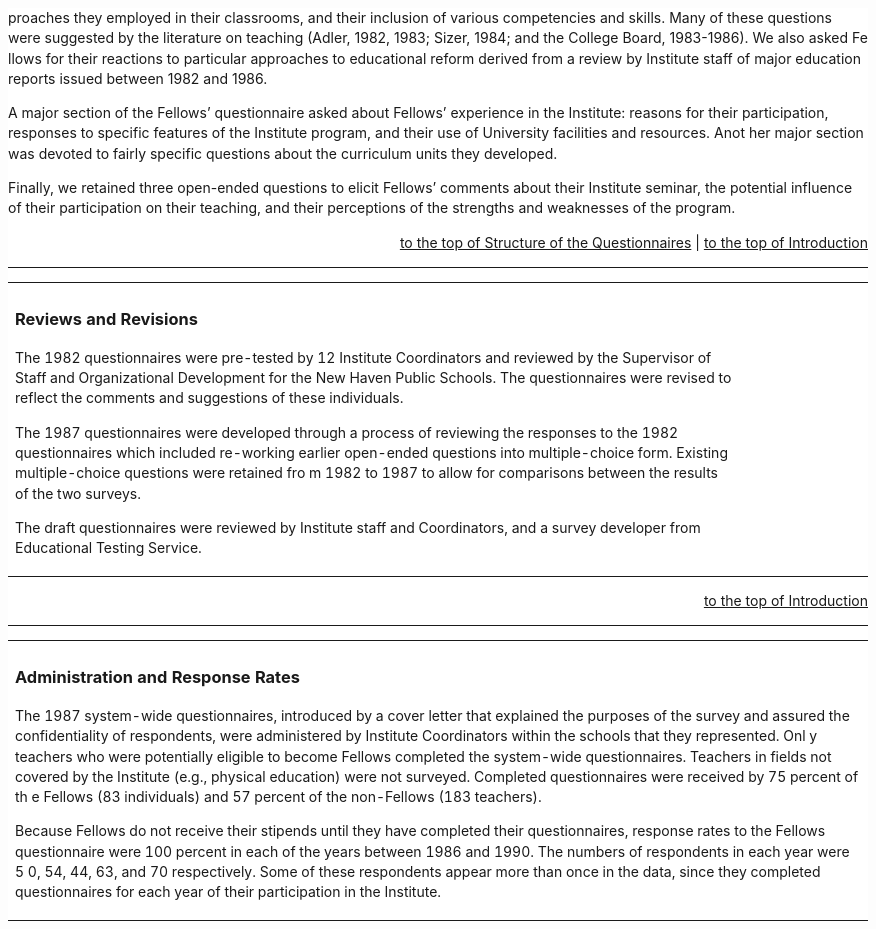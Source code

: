 proaches they employed in their classrooms, and their inclusion of various competencies and skills.  Many of these questions were suggested by the literature on teaching (Adler, 1982, 1983; Sizer, 1984; and the College Board, 1983-1986).  We also asked Fe
llows for their reactions to particular approaches to educational reform derived from a review by Institute staff of major education reports issued between 1982 and 1986.
</p>
<p>A major section of the Fellows’ questionnaire asked about Fellows’ experience in the Institute:  reasons for their participation, responses to specific features of the Institute program, and their use of University facilities and resources.  Anot
her major section was devoted to fairly specific questions about the curriculum units they developed.  
</p>
<p>Finally, we retained three open-ended questions to elicit Fellows’ comments about their Institute seminar, the potential influence of their participation on their teaching, and their perceptions of the strengths and weaknesses of the program.
</p>
</td>
<td>
</td>
</tr>
</tbody></table>
<div align="right"><a href="#b">to the top of Structure of the Questionnaires</a>
| <a href="#top">to the top of Introduction</a>
<hr/></div>
<table cellpadding="2">
<tbody><tr>
<td width="85%"><p><a name="c"></a><b></b></p><h3><b>Reviews and Revisions</b></h3>
<p>The 1982 questionnaires were pre-tested by 12 Institute Coordinators and reviewed by the Supervisor of Staff and Organizational Development for the New Haven Public Schools.  The questionnaires were revised to reflect the comments and suggestions
of these individuals.  
</p>
<p>The 1987 questionnaires were developed through a process of reviewing the responses to the 1982 questionnaires which included re-working earlier open-ended questions into multiple-choice form.  Existing multiple-choice questions were retained fro
m 1982 to 1987 to allow for comparisons between the results of the two surveys.
</p>
<p>The draft questionnaires were reviewed by Institute staff and Coordinators, and a survey developer from Educational Testing Service.  
</p>
</td>
<td>
</td>
</tr>
</tbody></table>
<div align="right"><a href="#top">to the top of Introduction</a></div>
<hr/>
<table cellpadding="2">
<tbody><tr>
<td width="85%"><p><a name="d"></a><b></b></p><h3><b>Administration and Response Rates</b></h3>
<p>The 1987 system-wide questionnaires, introduced by a cover letter that explained the purposes of the survey and assured the confidentiality of respondents, were administered by Institute Coordinators within the schools that they represented.  Onl
y teachers who were potentially eligible to become Fellows completed the system-wide questionnaires.  Teachers in fields not covered by the Institute (e.g., physical education) were not surveyed.  Completed questionnaires were received by 75 percent of th
e Fellows (83 individuals) and 57 percent of the non-Fellows (183 teachers).
</p>
<p>Because Fellows do not receive their stipends until they have completed their questionnaires, response rates to the Fellows questionnaire were 100 percent in each of the years between 1986 and 1990.  The numbers of respondents in each year were 5
0, 54, 44, 63, and 70 respectively.  Some of these respondents appear more than once in the data, since they completed questionnaires for each year of their participation in the Institute.